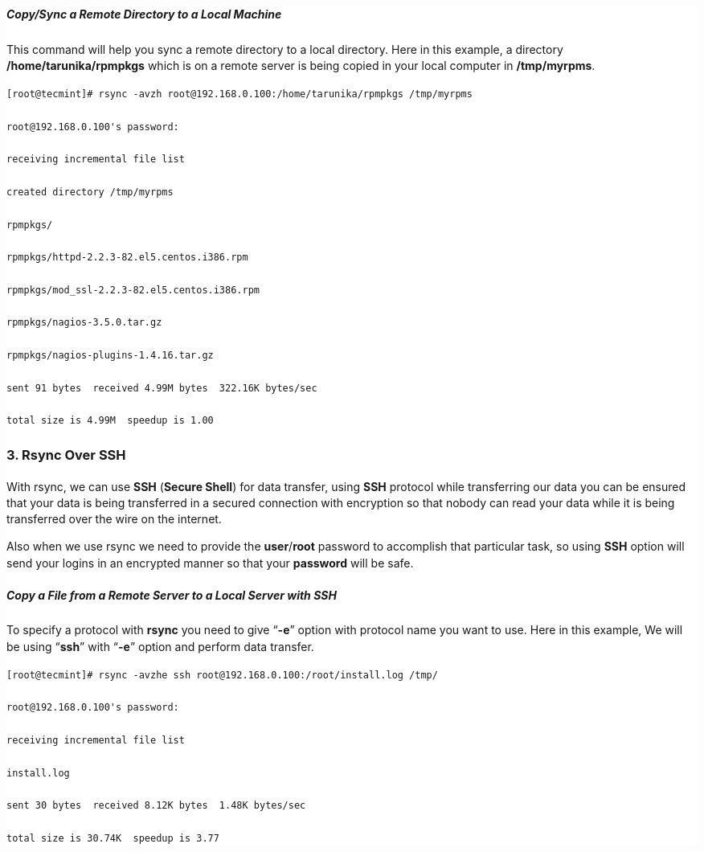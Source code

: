 ##### Copy/Sync a Remote Directory to a Local Machine

This command will help you sync a remote directory to a local directory. Here in this example, a
directory **/home/tarunika/rpmpkgs** which is on a remote server is being copied in your local
computer in **/tmp/myrpms**.

```
[root@tecmint]# rsync -avzh root@192.168.0.100:/home/tarunika/rpmpkgs /tmp/myrpms

root@192.168.0.100's password:

receiving incremental file list

created directory /tmp/myrpms

rpmpkgs/

rpmpkgs/httpd-2.2.3-82.el5.centos.i386.rpm

rpmpkgs/mod_ssl-2.2.3-82.el5.centos.i386.rpm

rpmpkgs/nagios-3.5.0.tar.gz

rpmpkgs/nagios-plugins-1.4.16.tar.gz

sent 91 bytes  received 4.99M bytes  322.16K bytes/sec

total size is 4.99M  speedup is 1.00
```

### 3. Rsync Over SSH

With rsync, we can use **SSH** (**Secure Shell**) for data transfer, using **SSH** protocol while
transferring our data you can be ensured that your data is being transferred in a secured connection
with encryption so that nobody can read your data while it is being transferred over the wire on the
internet.

Also when we use rsync we need to provide the **user**/**root** password to accomplish that
particular task, so using **SSH** option will send your logins in an encrypted manner so that your
**password** will be safe.

##### Copy a File from a Remote Server to a Local Server with SSH

To specify a protocol with **rsync** you need to give “**-e**” option with protocol name you want to
use. Here in this example, We will be using “**ssh**” with “**-e**” option and perform data
transfer.

```
[root@tecmint]# rsync -avzhe ssh root@192.168.0.100:/root/install.log /tmp/

root@192.168.0.100's password:

receiving incremental file list

install.log

sent 30 bytes  received 8.12K bytes  1.48K bytes/sec

total size is 30.74K  speedup is 3.77
```
